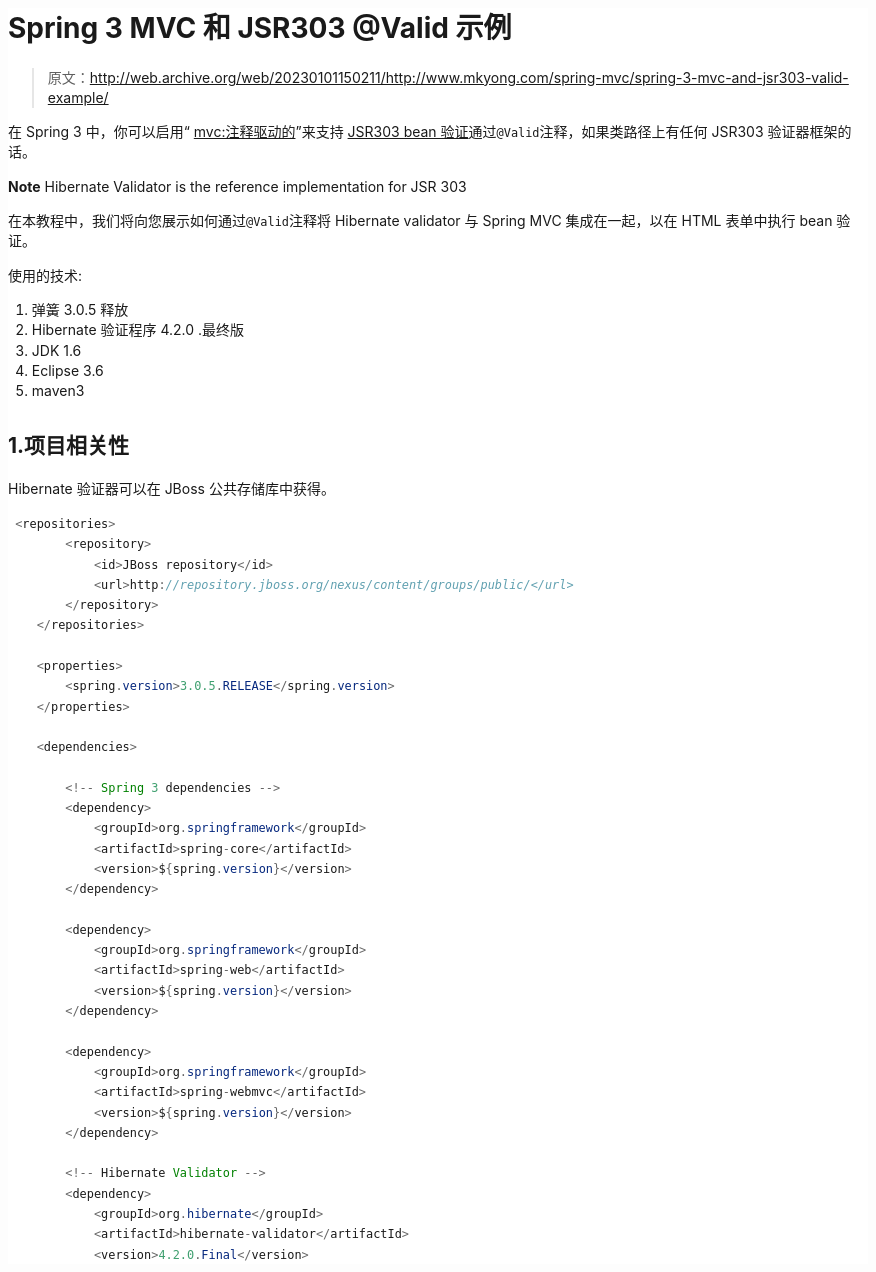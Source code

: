 # Spring 3 MVC 和 JSR303 @Valid 示例

> 原文：<http://web.archive.org/web/20230101150211/http://www.mkyong.com/spring-mvc/spring-3-mvc-and-jsr303-valid-example/>

在 Spring 3 中，你可以启用“ [mvc:注释驱动的](http://web.archive.org/web/20210829083200/http://static.springsource.org/spring/docs/3.0.x/spring-framework-reference/html/mvc.html#mvc-annotation-driven)”来支持 [JSR303 bean 验证](http://web.archive.org/web/20210829083200/https://jcp.org/en/jsr/detail?id=303)通过`@Valid`注释，如果类路径上有任何 JSR303 验证器框架的话。

**Note**
Hibernate Validator is the reference implementation for JSR 303

在本教程中，我们将向您展示如何通过`@Valid`注释将 Hibernate validator 与 Spring MVC 集成在一起，以在 HTML 表单中执行 bean 验证。

使用的技术:

1.  弹簧 3.0.5 释放
2.  Hibernate 验证程序 4.2.0 .最终版
3.  JDK 1.6
4.  Eclipse 3.6
5.  maven3

## 1.项目相关性

Hibernate 验证器可以在 JBoss 公共存储库中获得。

```java
 <repositories>
		<repository>
			<id>JBoss repository</id>
			<url>http://repository.jboss.org/nexus/content/groups/public/</url>
		</repository>
	</repositories>

	<properties>
		<spring.version>3.0.5.RELEASE</spring.version>
	</properties>

	<dependencies>

		<!-- Spring 3 dependencies -->
		<dependency>
			<groupId>org.springframework</groupId>
			<artifactId>spring-core</artifactId>
			<version>${spring.version}</version>
		</dependency>

		<dependency>
			<groupId>org.springframework</groupId>
			<artifactId>spring-web</artifactId>
			<version>${spring.version}</version>
		</dependency>

		<dependency>
			<groupId>org.springframework</groupId>
			<artifactId>spring-webmvc</artifactId>
			<version>${spring.version}</version>
		</dependency>

		<!-- Hibernate Validator -->
		<dependency>
			<groupId>org.hibernate</groupId>
			<artifactId>hibernate-validator</artifactId>
			<version>4.2.0.Final</version>
```